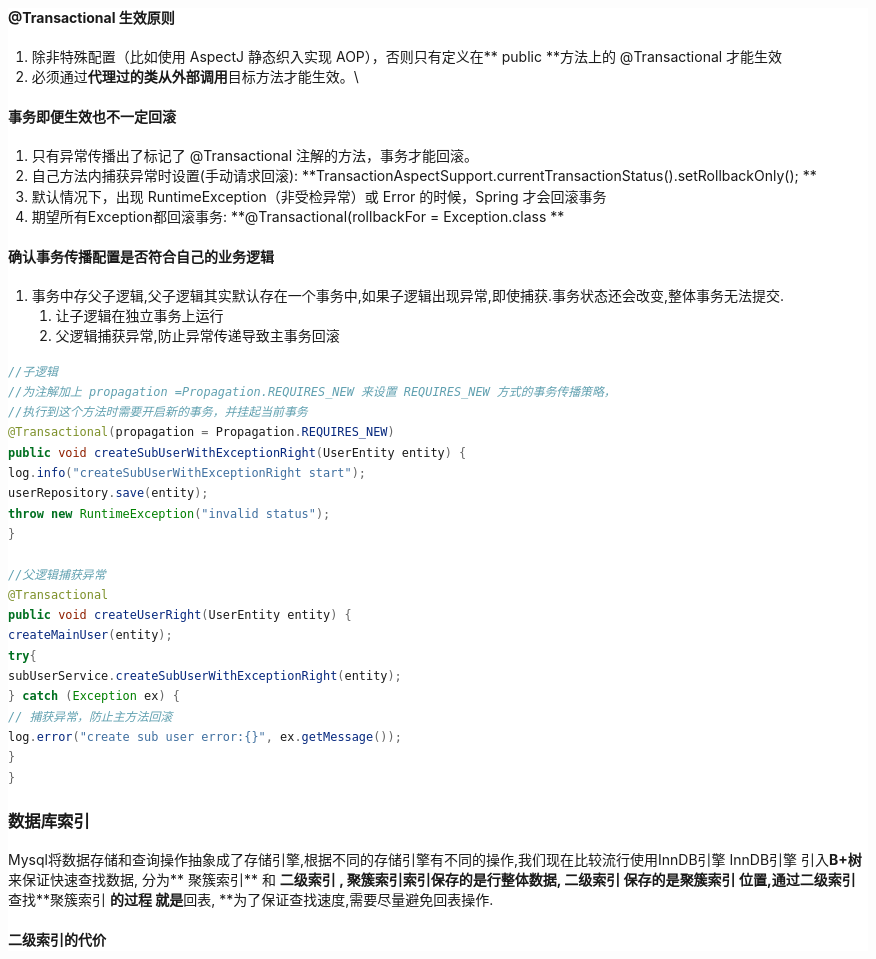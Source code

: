 #### @Transactional 生效原则

1. 除非特殊配置（比如使用 AspectJ 静态织入实现 AOP），否则只有定义在** public **方法上的 @Transactional 才能生效
2. 必须通过**代理过的类从外部调用**目标方法才能生效。\ <a name="yAdNe"></a>

#### 事务即便生效也不一定回滚

1. 只有异常传播出了标记了 @Transactional 注解的方法，事务才能回滚。
2. 自己方法内捕获异常时设置(手动请求回滚): **TransactionAspectSupport.currentTransactionStatus().setRollbackOnly();  **
3. 默认情况下，出现 RuntimeException（非受检异常）或 Error 的时候，Spring 才会回滚事务
4. 期望所有Exception都回滚事务:  **@Transactional(rollbackFor = Exception.class  ** <a name="DTj06"></a>

#### 确认事务传播配置是否符合自己的业务逻辑

1. 事务中存父子逻辑,父子逻辑其实默认存在一个事务中,如果子逻辑出现异常,即使捕获.事务状态还会改变,整体事务无法提交.
   1. 让子逻辑在独立事务上运行
   2. 父逻辑捕获异常,防止异常传递导致主事务回滚

```java
//子逻辑
//为注解加上 propagation =Propagation.REQUIRES_NEW 来设置 REQUIRES_NEW 方式的事务传播策略，
//执行到这个方法时需要开启新的事务，并挂起当前事务
@Transactional(propagation = Propagation.REQUIRES_NEW)
public void createSubUserWithExceptionRight(UserEntity entity) {
log.info("createSubUserWithExceptionRight start");
userRepository.save(entity);
throw new RuntimeException("invalid status");
}

//父逻辑捕获异常
@Transactional
public void createUserRight(UserEntity entity) {
createMainUser(entity);
try{
subUserService.createSubUserWithExceptionRight(entity);
} catch (Exception ex) {
// 捕获异常，防止主方法回滚
log.error("create sub user error:{}", ex.getMessage());
}
}
```

<a name="iOdRf"></a>

### 数据库索引

Mysql将数据存储和查询操作抽象成了存储引擎,根据不同的存储引擎有不同的操作,我们现在比较流行使用InnDB引擎
InnDB引擎 引入**B+树**来保证快速查找数据, 分为** 聚簇索引**  和 **二级索引 **, **聚簇索引**索引保存的是行整体数据, **二级索引** 保存的是**聚簇索引 **位置,通过**二级索引** 查找**聚簇索引 **的过程 就是**回表, **为了保证查找速度,需要尽量避免回表操作.

<a name="Add4B"></a>

#### 二级索引的代价
